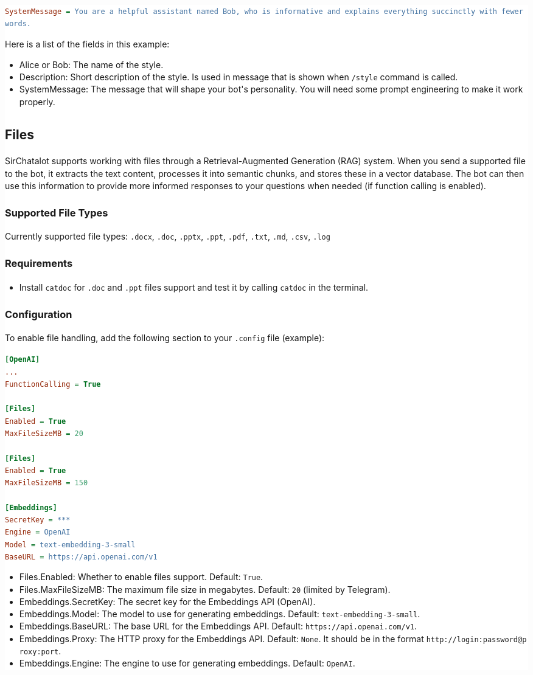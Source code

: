 ```ini
SystemMessage = You are a helpful assistant named Bob, who is informative and explains everything succinctly with fewer words.

```
Here is a list of the fields in this example:
* Alice or Bob: The name of the style. 
* Description: Short description of the style. Is used in message that is shown when `/style` command is called.
* SystemMessage: The message that will shape your bot's personality. You will need some prompt engineering to make it work properly.

## Files
SirChatalot supports working with files through a Retrieval-Augmented Generation (RAG) system. When you send a supported file to the bot, it extracts the text content, processes it into semantic chunks, and stores these in a vector database. The bot can then use this information to provide more informed responses to your questions when needed (if function calling is enabled).  

### Supported File Types
Currently supported file types: `.docx`, `.doc`, `.pptx`, `.ppt`, `.pdf`, `.txt`, `.md`, `.csv`, `.log`

### Requirements
- Install `catdoc` for `.doc` and `.ppt` files support and test it by calling `catdoc` in the terminal.

### Configuration
To enable file handling, add the following section to your `.config` file (example):
```ini
[OpenAI]
...
FunctionCalling = True

[Files]
Enabled = True
MaxFileSizeMB = 20

[Files]
Enabled = True
MaxFileSizeMB = 150

[Embeddings]
SecretKey = ***
Engine = OpenAI
Model = text-embedding-3-small
BaseURL = https://api.openai.com/v1

```
* Files.Enabled: Whether to enable files support. Default: `True`.
* Files.MaxFileSizeMB: The maximum file size in megabytes. Default: `20` (limited by Telegram).
* Embeddings.SecretKey: The secret key for the Embeddings API (OpenAI). 
* Embeddings.Model: The model to use for generating embeddings. Default: `text-embedding-3-small`.
* Embeddings.BaseURL: The base URL for the Embeddings API. Default: `https://api.openai.com/v1`.
* Embeddings.Proxy: The HTTP proxy for the Embeddings API. Default: `None`. It should be in the format `http://login:password@proxy:port`.  
* Embeddings.Engine: The engine to use for generating embeddings. Default: `OpenAI`.
